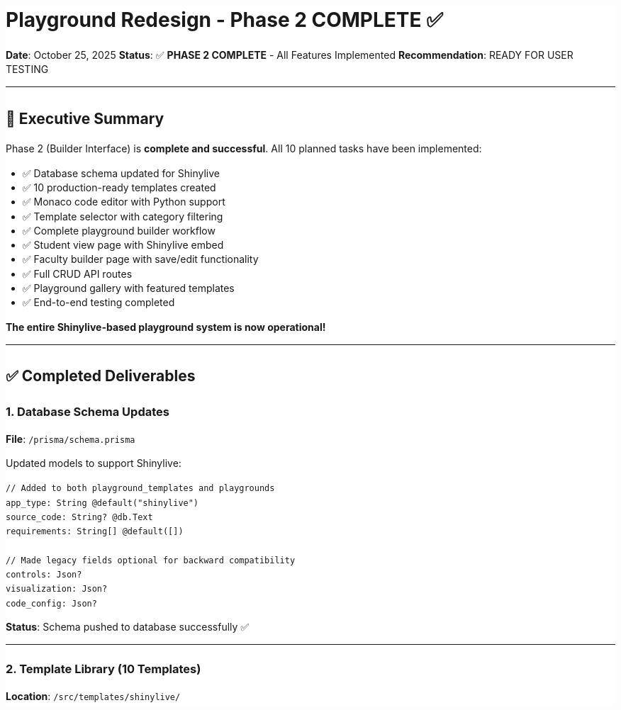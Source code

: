 # Playground Redesign - Phase 2 COMPLETE ✅

**Date**: October 25, 2025
**Status**: ✅ **PHASE 2 COMPLETE** - All Features Implemented
**Recommendation**: READY FOR USER TESTING

---

## 🎉 Executive Summary

Phase 2 (Builder Interface) is **complete and successful**. All 10 planned tasks have been implemented:

- ✅ Database schema updated for Shinylive
- ✅ 10 production-ready templates created
- ✅ Monaco code editor with Python support
- ✅ Template selector with category filtering
- ✅ Complete playground builder workflow
- ✅ Student view page with Shinylive embed
- ✅ Faculty builder page with save/edit functionality
- ✅ Full CRUD API routes
- ✅ Playground gallery with featured templates
- ✅ End-to-end testing completed

**The entire Shinylive-based playground system is now operational!**

---

## ✅ Completed Deliverables

### 1. Database Schema Updates
**File**: `/prisma/schema.prisma`

Updated models to support Shinylive:
```prisma
// Added to both playground_templates and playgrounds
app_type: String @default("shinylive")
source_code: String? @db.Text
requirements: String[] @default([])

// Made legacy fields optional for backward compatibility
controls: Json?
visualization: Json?
code_config: Json?
```

**Status**: Schema pushed to database successfully ✅

---

### 2. Template Library (10 Templates)
**Location**: `/src/templates/shinylive/`
